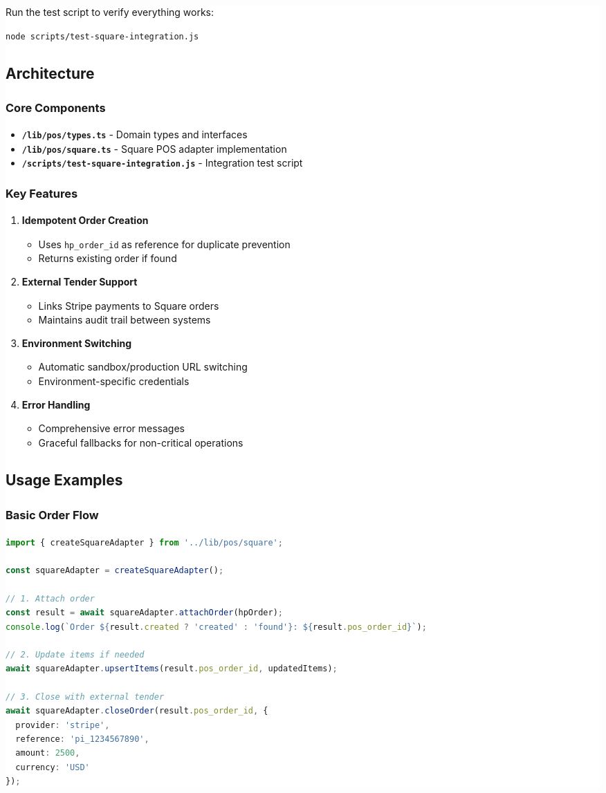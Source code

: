 Run the test script to verify everything works:

```bash
node scripts/test-square-integration.js
```

## Architecture

### Core Components

- **`/lib/pos/types.ts`** - Domain types and interfaces
- **`/lib/pos/square.ts`** - Square POS adapter implementation
- **`/scripts/test-square-integration.js`** - Integration test script

### Key Features

1. **Idempotent Order Creation**
   - Uses `hp_order_id` as reference for duplicate prevention
   - Returns existing order if found

2. **External Tender Support**
   - Links Stripe payments to Square orders
   - Maintains audit trail between systems

3. **Environment Switching**
   - Automatic sandbox/production URL switching
   - Environment-specific credentials

4. **Error Handling**
   - Comprehensive error messages
   - Graceful fallbacks for non-critical operations

## Usage Examples

### Basic Order Flow

```typescript
import { createSquareAdapter } from '../lib/pos/square';

const squareAdapter = createSquareAdapter();

// 1. Attach order
const result = await squareAdapter.attachOrder(hpOrder);
console.log(`Order ${result.created ? 'created' : 'found'}: ${result.pos_order_id}`);

// 2. Update items if needed
await squareAdapter.upsertItems(result.pos_order_id, updatedItems);

// 3. Close with external tender
await squareAdapter.closeOrder(result.pos_order_id, {
  provider: 'stripe',
  reference: 'pi_1234567890',
  amount: 2500,
  currency: 'USD'
});
```
